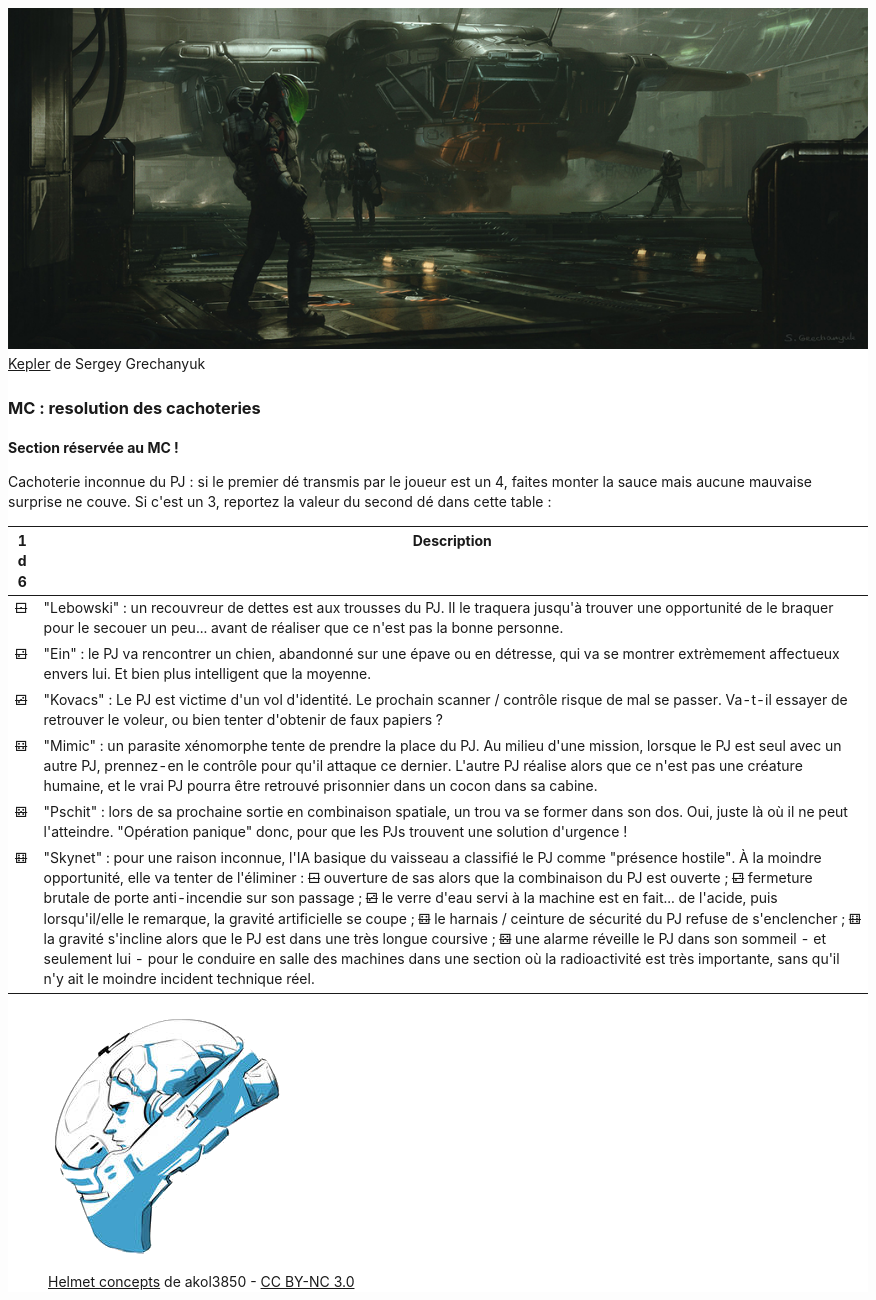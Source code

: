   <img src="img/sergey_grechanyuk_01.jpg">
  <figcaption><a href="https://www.artstation.com/artwork/g5NDx">Kepler</a> de Sergey Grechanyuk</figcaption>
</figure>


### MC : resolution des cachoteries

**Section réservée au MC !**

Cachoterie inconnue du PJ : si le premier dé transmis par le joueur est un 4, faites monter la sauce mais aucune mauvaise surprise ne couve.
Si c'est un 3, reportez la valeur du second dé dans cette table :

|  1d6  | Description
|-------|-
| ~~⚀~~ | "Lebowski" : un recouvreur de dettes est aux trousses du PJ. Il le traquera jusqu'à trouver une opportunité de le braquer pour le secouer un peu... avant de réaliser que ce n'est pas la bonne personne.
| ~~⚁~~ | "Ein" : le PJ va rencontrer un chien, abandonné sur une épave ou en détresse, qui va se montrer extrèmement affectueux envers lui. Et bien plus intelligent que la moyenne.
| ~~⚂~~ | "Kovacs" : Le PJ est victime d'un vol d'identité. Le prochain scanner / contrôle risque de mal se passer. Va-t-il essayer de retrouver le voleur, ou bien tenter d'obtenir de faux papiers ?
| ~~⚃~~ | "Mimic" : un parasite xénomorphe tente de prendre la place du PJ. Au milieu d'une mission, lorsque le PJ est seul avec un autre PJ, prennez-en le contrôle pour qu'il attaque ce dernier. L'autre PJ réalise alors que ce n'est pas une créature humaine, et le vrai PJ pourra être retrouvé prisonnier dans un cocon dans sa cabine.
| ~~⚄~~ | "Pschit" : lors de sa prochaine sortie en combinaison spatiale, un trou va se former dans son dos. Oui, juste là où il ne peut l'atteindre. "Opération panique" donc, pour que les PJs trouvent une solution d'urgence !
| ~~⚅~~ | "Skynet" : pour une raison inconnue, l'IA basique du vaisseau a classifié le PJ comme "présence hostile". À la moindre opportunité, elle va tenter de l'éliminer : ~~⚀~~ ouverture de sas alors que la combinaison du PJ est ouverte ; ~~⚁~~ fermeture brutale de porte anti-incendie sur son passage ; ~~⚂~~ le verre d'eau servi à la machine est en fait... de l'acide, puis lorsqu'il/elle le remarque, la gravité artificielle se coupe ; ~~⚃~~ le harnais / ceinture de sécurité du PJ refuse de s'enclencher ; ~~⚅~~ la gravité s'incline alors que le PJ est dans une très longue coursive ; ~~⚄~~ une alarme réveille le PJ dans son sommeil - et seulement lui - pour le conduire en salle des machines dans une section où la radioactivité est très importante, sans qu'il n'y ait le moindre incident technique réel.

<figure>
  <img src="img/helmet_concepts_by_akol3850_d8xlw40-fullview.png">
  <figcaption><a href="https://www.deviantart.com/akol3850/art/Helmet-concepts-540178128">Helmet concepts</a> de akol3850 - <a href="https://creativecommons.org/licenses/by-nc/3.0/">CC BY-NC 3.0</a></figcaption>
</figure>
